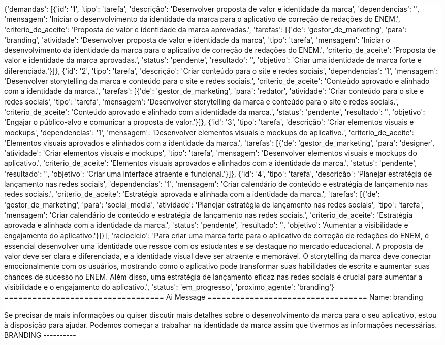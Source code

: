 {'demandas': [{'id': '1', 'tipo': 'tarefa', 'descrição': 'Desenvolver proposta de valor e identidade da marca', 'dependencias': '', 'mensagem': 'Iniciar o desenvolvimento da identidade da marca para o aplicativo de correção de redações do ENEM.', 'criterio_de_aceite': 'Proposta de valor e identidade da marca aprovadas.', 'tarefas': [{'de': 'gestor_de_marketing', 'para': 'branding', 'atividade': 'Desenvolver proposta de valor e identidade da marca', 'tipo': 'tarefa', 'mensagem': 'Iniciar o desenvolvimento da identidade da marca para o aplicativo de correção de redações do ENEM.', 'criterio_de_aceite': 'Proposta de valor e identidade da marca aprovadas.', 'status': 'pendente', 'resultado': '', 'objetivo': 'Criar uma identidade de marca forte e diferenciada.'}]}, {'id': '2', 'tipo': 'tarefa', 'descrição': 'Criar conteúdo para o site e redes sociais', 'dependencias': '1', 'mensagem': 'Desenvolver storytelling da marca e conteúdo para o site e redes sociais.', 'criterio_de_aceite': 'Conteúdo aprovado e alinhado com a identidade da marca.', 'tarefas': [{'de': 'gestor_de_marketing', 'para': 'redator', 'atividade': 'Criar conteúdo para o site e redes sociais', 'tipo': 'tarefa', 'mensagem': 'Desenvolver storytelling da marca e conteúdo para o site e redes sociais.', 'criterio_de_aceite': 'Conteúdo aprovado e alinhado com a identidade da marca.', 'status': 'pendente', 'resultado': '', 'objetivo': 'Engajar o público-alvo e comunicar a proposta de valor.'}]}, {'id': '3', 'tipo': 'tarefa', 'descrição': 'Criar elementos visuais e mockups', 'dependencias': '1', 'mensagem': 'Desenvolver elementos visuais e mockups do aplicativo.', 'criterio_de_aceite': 'Elementos visuais aprovados e alinhados com a identidade da marca.', 'tarefas': [{'de': 'gestor_de_marketing', 'para': 'designer', 'atividade': 'Criar elementos visuais e mockups', 'tipo': 'tarefa', 'mensagem': 'Desenvolver elementos visuais e mockups do aplicativo.', 'criterio_de_aceite': 'Elementos visuais aprovados e alinhados com a identidade da marca.', 'status': 'pendente', 'resultado': '', 'objetivo': 'Criar uma interface atraente e funcional.'}]}, {'id': '4', 'tipo': 'tarefa', 'descrição': 'Planejar estratégia de lançamento nas redes sociais', 'dependencias': '1', 'mensagem': 'Criar calendário de conteúdo e estratégia de lançamento nas redes sociais.', 'criterio_de_aceite': 'Estratégia aprovada e alinhada com a identidade da marca.', 'tarefas': [{'de': 'gestor_de_marketing', 'para': 'social_media', 'atividade': 'Planejar estratégia de lançamento nas redes sociais', 'tipo': 'tarefa', 'mensagem': 'Criar calendário de conteúdo e estratégia de lançamento nas redes sociais.', 'criterio_de_aceite': 'Estratégia aprovada e alinhada com a identidade da marca.', 'status': 'pendente', 'resultado': '', 'objetivo': 'Aumentar a visibilidade e engajamento do aplicativo.'}]}], 'raciocicio': 'Para criar uma marca forte para o aplicativo de correção de redações do ENEM, é essencial desenvolver uma identidade que ressoe com os estudantes e se destaque no mercado educacional. A proposta de valor deve ser clara e diferenciada, e a identidade visual deve ser atraente e memorável. O storytelling da marca deve conectar emocionalmente com os usuários, mostrando como o aplicativo pode transformar suas habilidades de escrita e aumentar suas chances de sucesso no ENEM. Além disso, uma estratégia de lançamento eficaz nas redes sociais é crucial para aumentar a visibilidade e o engajamento do aplicativo.', 'status': 'em_progresso', 'proximo_agente': 'branding'}
================================== Ai Message ==================================
Name: branding

Se precisar de mais informações ou quiser discutir mais detalhes sobre o desenvolvimento da marca para o seu aplicativo, estou à disposição para ajudar. Podemos começar a trabalhar na identidade da marca assim que tivermos as informações necessárias.
BRANDING ----------